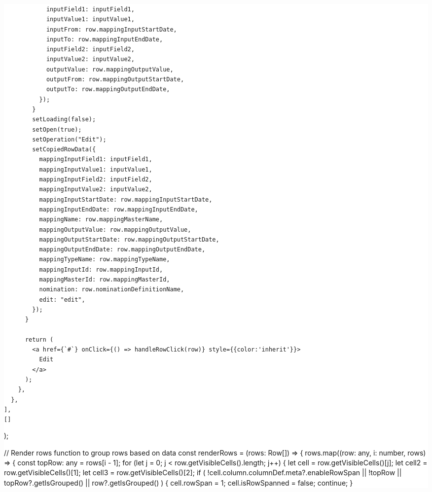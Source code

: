                 inputField1: inputField1,
                inputValue1: inputValue1,
                inputFrom: row.mappingInputStartDate,
                inputTo: row.mappingInputEndDate,
                inputField2: inputField2,
                inputValue2: inputValue2,
                outputValue: row.mappingOutputValue,
                outputFrom: row.mappingOutputStartDate,
                outputTo: row.mappingOutputEndDate,
              });
            }
            setLoading(false);
            setOpen(true);
            setOperation("Edit");
            setCopiedRowData({
              mappingInputField1: inputField1,
              mappingInputValue1: inputValue1,
              mappingInputField2: inputField2,
              mappingInputValue2: inputValue2,
              mappingInputStartDate: row.mappingInputStartDate,
              mappingInputEndDate: row.mappingInputEndDate,
              mappingName: row.mappingMasterName,
              mappingOutputValue: row.mappingOutputValue,
              mappingOutputStartDate: row.mappingOutputStartDate,
              mappingOutputEndDate: row.mappingOutputEndDate,
              mappingTypeName: row.mappingTypeName,
              mappingInputId: row.mappingInputId,
              mappingMasterId: row.mappingMasterId,
              nomination: row.nominationDefinitionName,
              edit: "edit",
            });
          }

          return (
            <a href={`#`} onClick={() => handleRowClick(row)} style={{color:'inherit'}}>
              Edit
            </a>
          );
        },
      },
    ],
    []
  );

  // Render rows function to group rows based on data
    const renderRows = (rows: Row<any>[]) => {
    rows.map((row: any, i: number, rows) => {
      const topRow: any = rows[i - 1];
      for (let j = 0; j < row.getVisibleCells().length; j++) {
        let cell = row.getVisibleCells()[j];
        let cell2 = row.getVisibleCells()[1];
        let cell3 = row.getVisibleCells()[2];
        if (
          !cell.column.columnDef.meta?.enableRowSpan ||
          !topRow ||
          topRow?.getIsGrouped() ||
          row?.getIsGrouped()
        ) {
          cell.rowSpan = 1;
          cell.isRowSpanned = false;
          continue;
        }

